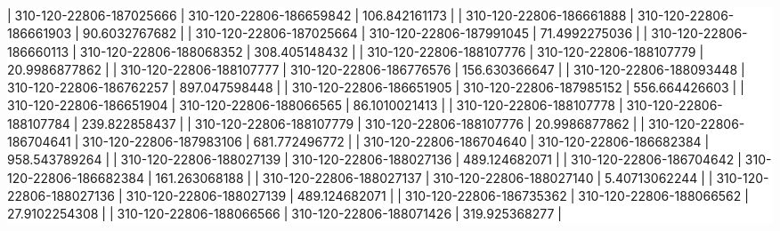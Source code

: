 | 310-120-22806-187025666 | 310-120-22806-186659842 | 106.842161173 |
| 310-120-22806-186661888 | 310-120-22806-186661903 | 90.6032767682 |
| 310-120-22806-187025664 | 310-120-22806-187991045 | 71.4992275036 |
| 310-120-22806-186660113 | 310-120-22806-188068352 | 308.405148432 |
| 310-120-22806-188107776 | 310-120-22806-188107779 | 20.9986877862 |
| 310-120-22806-188107777 | 310-120-22806-186776576 | 156.630366647 |
| 310-120-22806-188093448 | 310-120-22806-186762257 | 897.047598448 |
| 310-120-22806-186651905 | 310-120-22806-187985152 | 556.664426603 |
| 310-120-22806-186651904 | 310-120-22806-188066565 | 86.1010021413 |
| 310-120-22806-188107778 | 310-120-22806-188107784 | 239.822858437 |
| 310-120-22806-188107779 | 310-120-22806-188107776 | 20.9986877862 |
| 310-120-22806-186704641 | 310-120-22806-187983106 | 681.772496772 |
| 310-120-22806-186704640 | 310-120-22806-186682384 | 958.543789264 |
| 310-120-22806-188027139 | 310-120-22806-188027136 | 489.124682071 |
| 310-120-22806-186704642 | 310-120-22806-186682384 | 161.263068188 |
| 310-120-22806-188027137 | 310-120-22806-188027140 | 5.40713062244 |
| 310-120-22806-188027136 | 310-120-22806-188027139 | 489.124682071 |
| 310-120-22806-186735362 | 310-120-22806-188066562 | 27.9102254308 |
| 310-120-22806-188066566 | 310-120-22806-188071426 | 319.925368277 |
